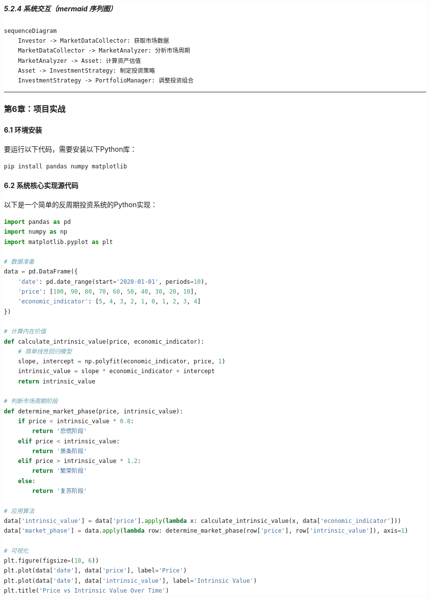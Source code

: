 ##### 5.2.4 系统交互（mermaid 序列图）

```mermaid
sequenceDiagram
    Investor -> MarketDataCollector: 获取市场数据
    MarketDataCollector -> MarketAnalyzer: 分析市场周期
    MarketAnalyzer -> Asset: 计算资产估值
    Asset -> InvestmentStrategy: 制定投资策略
    InvestmentStrategy -> PortfolioManager: 调整投资组合
```

---

### 第6章：项目实战

#### 6.1 环境安装
要运行以下代码，需要安装以下Python库：
```bash
pip install pandas numpy matplotlib
```

#### 6.2 系统核心实现源代码
以下是一个简单的反周期投资系统的Python实现：

```python
import pandas as pd
import numpy as np
import matplotlib.pyplot as plt

# 数据准备
data = pd.DataFrame({
    'date': pd.date_range(start='2020-01-01', periods=10),
    'price': [100, 90, 80, 70, 60, 50, 40, 30, 20, 10],
    'economic_indicator': [5, 4, 3, 2, 1, 0, 1, 2, 3, 4]
})

# 计算内在价值
def calculate_intrinsic_value(price, economic_indicator):
    # 简单线性回归模型
    slope, intercept = np.polyfit(economic_indicator, price, 1)
    intrinsic_value = slope * economic_indicator + intercept
    return intrinsic_value

# 判断市场周期阶段
def determine_market_phase(price, intrinsic_value):
    if price < intrinsic_value * 0.8:
        return '恐慌阶段'
    elif price < intrinsic_value:
        return '萧条阶段'
    elif price > intrinsic_value * 1.2:
        return '繁荣阶段'
    else:
        return '复苏阶段'

# 应用算法
data['intrinsic_value'] = data['price'].apply(lambda x: calculate_intrinsic_value(x, data['economic_indicator']))
data['market_phase'] = data.apply(lambda row: determine_market_phase(row['price'], row['intrinsic_value']), axis=1)

# 可视化
plt.figure(figsize=(10, 6))
plt.plot(data['date'], data['price'], label='Price')
plt.plot(data['date'], data['intrinsic_value'], label='Intrinsic Value')
plt.title('Price vs Intrinsic Value Over Time')
```
